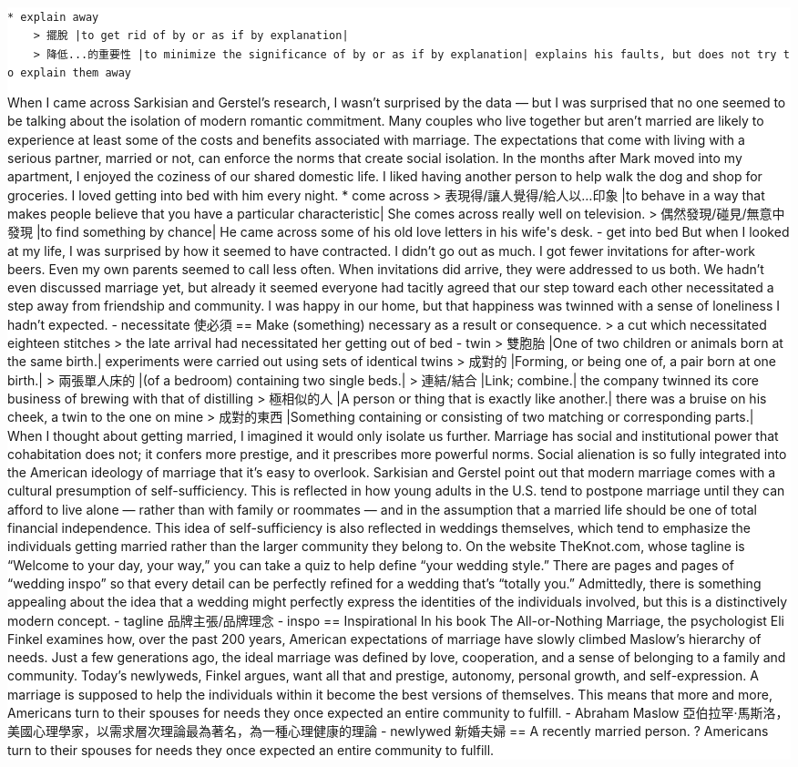 	* explain away
		> 擺脫 |to get rid of by or as if by explanation|
		> 降低...的重要性 |to minimize the significance of by or as if by explanation| explains his faults, but does not try to explain them away
When I came across Sarkisian and Gerstel’s research, I wasn’t surprised by the data — but I was surprised that no one seemed to be talking about the isolation of modern romantic commitment. Many couples who live together but aren’t married are likely to experience at least some of the costs and benefits associated with marriage. The expectations that come with living with a serious partner, married or not, can enforce the norms that create social isolation. In the months after Mark moved into my apartment, I enjoyed the coziness of our shared domestic life. I liked having another person to help walk the dog and shop for groceries. I loved getting into bed with him every night.
	* come across
		> 表現得/讓人覺得/給人以…印象 |to behave in a way that makes people believe that you have a particular characteristic| She comes across really well on television.
		> 偶然發現/碰見/無意中發現 |to find something by chance| He came across some of his old love letters in his wife's desk.
	- get into bed
But when I looked at my life, I was surprised by how it seemed to have contracted. I didn’t go out as much. I got fewer invitations for after-work beers. Even my own parents seemed to call less often. When invitations did arrive, they were addressed to us both. We hadn’t even discussed marriage yet, but already it seemed everyone had tacitly agreed that our step toward each other necessitated a step away from friendship and community. I was happy in our home, but that happiness was twinned with a sense of loneliness I hadn’t expected.
	- necessitate 使必須 == Make (something) necessary as a result or consequence.
		> a cut which necessitated eighteen stitches
		> the late arrival had necessitated her getting out of bed
	- twin
		> 雙胞胎 |One of two children or animals born at the same birth.| experiments were carried out using sets of identical twins
		> 成對的 |Forming, or being one of, a pair born at one birth.|
		> 兩張單人床的 |(of a bedroom) containing two single beds.|
		> 連結/結合 |Link; combine.| the company twinned its core business of brewing with that of distilling
		> 極相似的人 |A person or thing that is exactly like another.| there was a bruise on his cheek, a twin to the one on mine
		> 成對的東西 |Something containing or consisting of two matching or corresponding parts.|
When I thought about getting married, I imagined it would only isolate us further. Marriage has social and institutional power that cohabitation does not; it confers more prestige, and it prescribes more powerful norms.
Social alienation is so fully integrated into the American ideology of marriage that it’s easy to overlook. Sarkisian and Gerstel point out that modern marriage comes with a cultural presumption of self-sufficiency. This is reflected in how young adults in the U.S. tend to postpone marriage until they can afford to live alone — rather than with family or roommates — and in the assumption that a married life should be one of total financial independence.
This idea of self-sufficiency is also reflected in weddings themselves, which tend to emphasize the individuals getting married rather than the larger community they belong to. On the website TheKnot.com, whose tagline is “Welcome to your day, your way,” you can take a quiz to help define “your wedding style.” There are pages and pages of “wedding inspo” so that every detail can be perfectly refined for a wedding that’s “totally you.” Admittedly, there is something appealing about the idea that a wedding might perfectly express the identities of the individuals involved, but this is a distinctively modern concept.
	- tagline 品牌主張/品牌理念
	- inspo == Inspirational
In his book The All-or-Nothing Marriage, the psychologist Eli Finkel examines how, over the past 200 years, American expectations of marriage have slowly climbed Maslow’s hierarchy of needs. Just a few generations ago, the ideal marriage was defined by love, cooperation, and a sense of belonging to a family and community. Today’s newlyweds, Finkel argues, want all that and prestige, autonomy, personal growth, and self-expression. A marriage is supposed to help the individuals within it become the best versions of themselves. This means that more and more, Americans turn to their spouses for needs they once expected an entire community to fulfill.
	- Abraham Maslow 亞伯拉罕·馬斯洛，美國心理學家，以需求層次理論最為著名，為一種心理健康的理論
	- newlywed 新婚夫婦 == A recently married person.
	? Americans turn to their spouses for needs they once expected an entire community to fulfill.